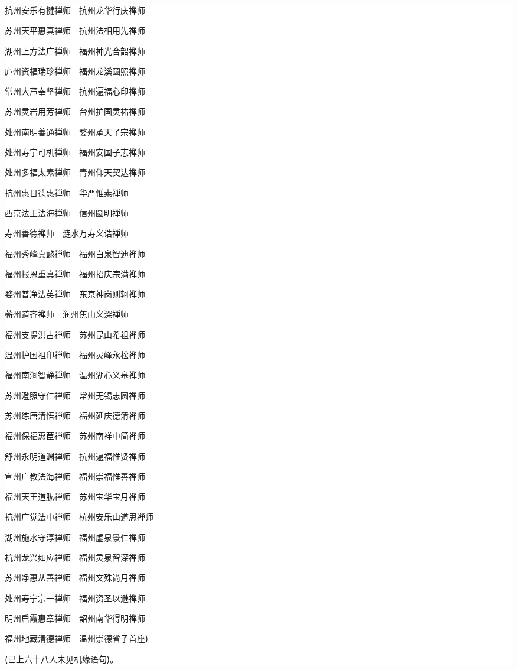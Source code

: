 抗州安乐有揵禅师　抗州龙华行庆禅师  

苏州天平惠真禅师　抗州法相用先禅师  

湖州上方法广禅师　福州神光合韶禅师  

庐州资福瑞珍禅师　福州龙溪圆照禅师  

常州大芦奉坚禅师　抗州遍福心印禅师  

苏州灵岩用芳禅师　台州护国灵祐禅师  

处州南明善通禅师　婺州承天了宗禅师  

处州寿宁可机禅师　福州安国子志禅师  

处州多福太素禅师　青州仰天契达禅师  

抗州惠日德惠禅师　华严惟素禅师  

西京法王法海禅师　信州圆明禅师  

寿州善德禅师　涟水万寿义诰禅师  

福州秀峰真懿禅师　福州白泉智迪禅师  

福州报恩重真禅师　福州招庆宗满禅师  

婺州普净法英禅师　东京神岗则轲禅师  

蕲州道齐禅师　润州焦山义深禅师  

福州支提洪占禅师　苏州昆山希祖禅师  

温州护国祖印禅师　福州灵峰永松禅师  

福州南涧智静禅师　温州湖心义皋禅师  

苏州澄照守仁禅师　常州无锡志圆禅师  

苏州练唐清悟禅师　福州延庆德清禅师  

福州保福惠茞禅师　苏州南祥中简禅师  

舒州永明道渊禅师　抗州遍福惟贤禅师  

宣州广教法海禅师　福州崇福惟善禅师  

福州天王道肱禅师　苏州宝华宝月禅师  

抗州广觉法中禅师　杭州安乐山道思禅师  

湖州施水守淳禅师　福州虚泉景仁禅师  

杭州龙兴如应禅师　福州灵泉智深禅师  

苏州净惠从善禅师　福州文殊尚月禅师  

处州寿宁宗一禅师　福州资圣以逊禅师  

明州启霞惠章禅师　韶州南华得明禅师  

福州地藏清德禅师　温州崇德省子首座)  

(已上六十八人未见机缘语句)。  
